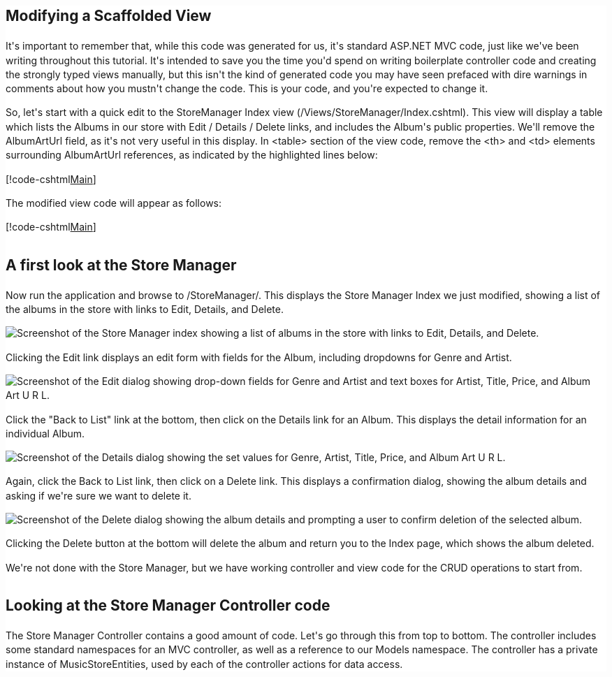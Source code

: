## Modifying a Scaffolded View

It's important to remember that, while this code was generated for us, it's standard ASP.NET MVC code, just like we've been writing throughout this tutorial. It's intended to save you the time you'd spend on writing boilerplate controller code and creating the strongly typed views manually, but this isn't the kind of generated code you may have seen prefaced with dire warnings in comments about how you mustn't change the code. This is your code, and you're expected to change it.

So, let's start with a quick edit to the StoreManager Index view (/Views/StoreManager/Index.cshtml). This view will display a table which lists the Albums in our store with Edit / Details / Delete links, and includes the Album's public properties. We'll remove the AlbumArtUrl field, as it's not very useful in this display. In &lt;table&gt; section of the view code, remove the &lt;th&gt; and &lt;td&gt; elements surrounding AlbumArtUrl references, as indicated by the highlighted lines below:

[!code-cshtml[Main](mvc-music-store-part-5/samples/sample1.cshtml)]

The modified view code will appear as follows:

[!code-cshtml[Main](mvc-music-store-part-5/samples/sample2.cshtml)]

## A first look at the Store Manager

Now run the application and browse to /StoreManager/. This displays the Store Manager Index we just modified, showing a list of the albums in the store with links to Edit, Details, and Delete.

![Screenshot of the Store Manager index showing a list of albums in the store with links to Edit, Details, and Delete.](mvc-music-store-part-5/_static/image3.png)

Clicking the Edit link displays an edit form with fields for the Album, including dropdowns for Genre and Artist.

![Screenshot of the Edit dialog showing drop-down fields for Genre and Artist and text boxes for Artist, Title, Price, and Album Art U R L.](mvc-music-store-part-5/_static/image4.png)

Click the "Back to List" link at the bottom, then click on the Details link for an Album. This displays the detail information for an individual Album.

![Screenshot of the Details dialog showing the set values for Genre, Artist, Title, Price, and Album Art U R L.](mvc-music-store-part-5/_static/image5.png)

Again, click the Back to List link, then click on a Delete link. This displays a confirmation dialog, showing the album details and asking if we're sure we want to delete it.

![Screenshot of the Delete dialog showing the album details and prompting a user to confirm deletion of the selected album.](mvc-music-store-part-5/_static/image6.png)

Clicking the Delete button at the bottom will delete the album and return you to the Index page, which shows the album deleted.

We're not done with the Store Manager, but we have working controller and view code for the CRUD operations to start from.

## Looking at the Store Manager Controller code

The Store Manager Controller contains a good amount of code. Let's go through this from top to bottom. The controller includes some standard namespaces for an MVC controller, as well as a reference to our Models namespace. The controller has a private instance of MusicStoreEntities, used by each of the controller actions for data access.
